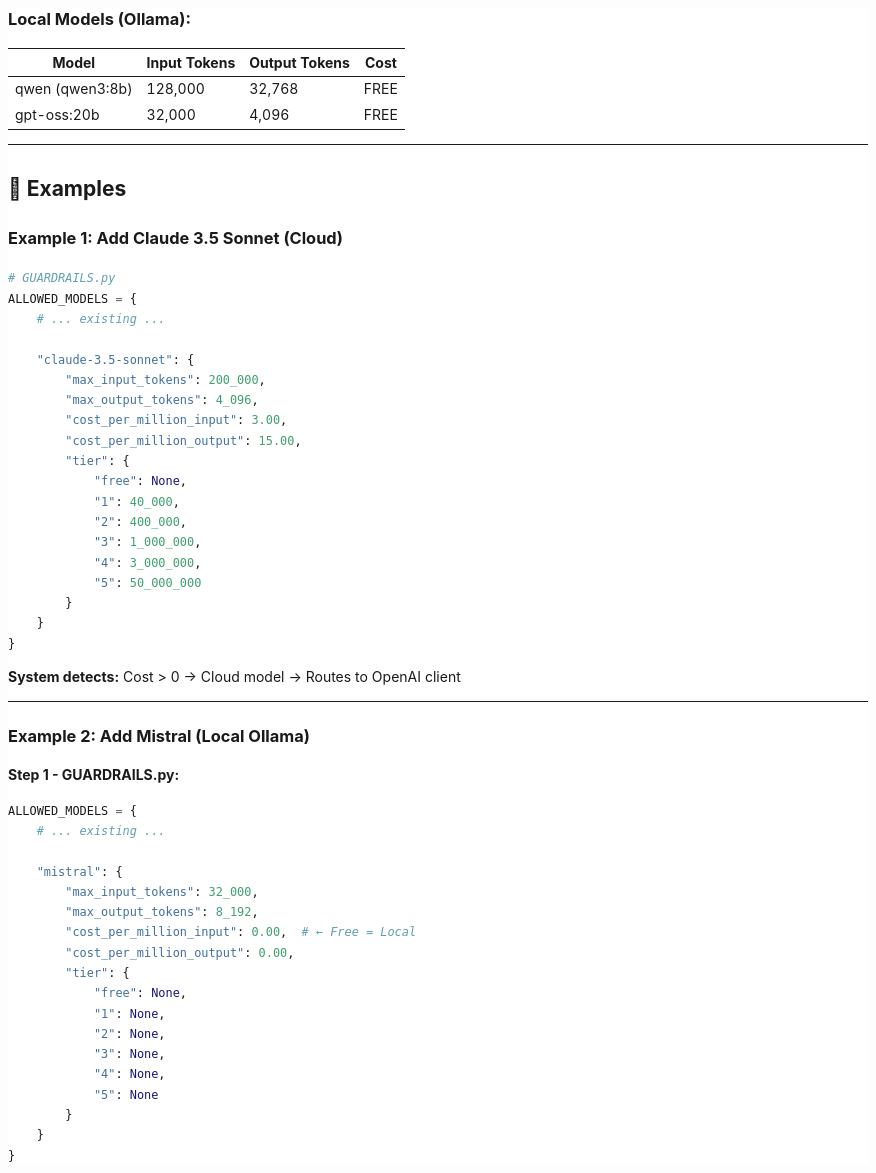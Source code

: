 ### **Local Models (Ollama):**

| Model | Input Tokens | Output Tokens | Cost |
|-------|-------------|---------------|------|
| qwen (qwen3:8b) | 128,000 | 32,768 | FREE |
| gpt-oss:20b | 32,000 | 4,096 | FREE |

---

## 🔧 **Examples**

### **Example 1: Add Claude 3.5 Sonnet (Cloud)**

```python
# GUARDRAILS.py
ALLOWED_MODELS = {
    # ... existing ...
    
    "claude-3.5-sonnet": {
        "max_input_tokens": 200_000,
        "max_output_tokens": 4_096,
        "cost_per_million_input": 3.00,
        "cost_per_million_output": 15.00,
        "tier": {
            "free": None,
            "1": 40_000,
            "2": 400_000,
            "3": 1_000_000,
            "4": 3_000_000,
            "5": 50_000_000
        }
    }
}
```

**System detects:** Cost > 0 → Cloud model → Routes to OpenAI client

---

### **Example 2: Add Mistral (Local Ollama)**

**Step 1 - GUARDRAILS.py:**
```python
ALLOWED_MODELS = {
    # ... existing ...
    
    "mistral": {
        "max_input_tokens": 32_000,
        "max_output_tokens": 8_192,
        "cost_per_million_input": 0.00,  # ← Free = Local
        "cost_per_million_output": 0.00,
        "tier": {
            "free": None,
            "1": None,
            "2": None,
            "3": None,
            "4": None,
            "5": None
        }
    }
}
```
